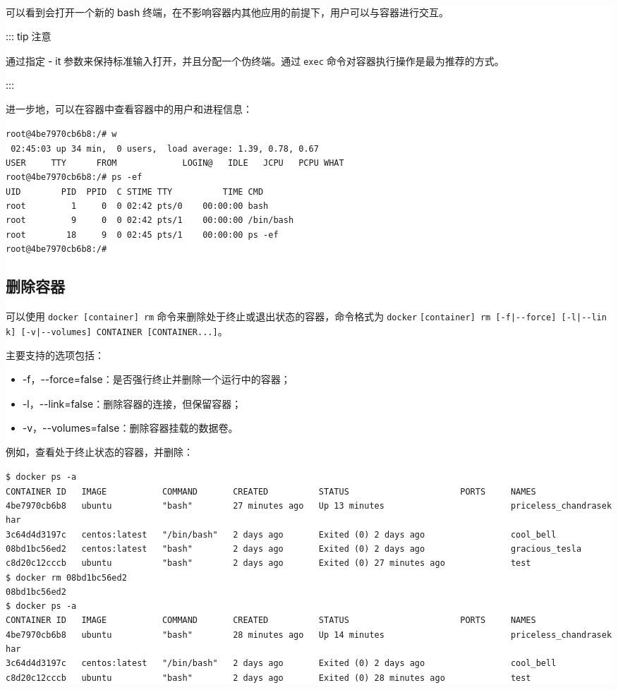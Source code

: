 可以看到会打开一个新的 bash 终端，在不影响容器内其他应用的前提下，用户可以与容器进行交互。

::: tip 注意

通过指定 - it 参数来保持标准输入打开，并且分配一个伪终端。通过 `exec` 命令对容器执行操作是最为推荐的方式。

:::

进一步地，可以在容器中查看容器中的用户和进程信息：

```shell
root@4be7970cb6b8:/# w
 02:45:03 up 34 min,  0 users,  load average: 1.39, 0.78, 0.67
USER     TTY      FROM             LOGIN@   IDLE   JCPU   PCPU WHAT
root@4be7970cb6b8:/# ps -ef
UID        PID  PPID  C STIME TTY          TIME CMD
root         1     0  0 02:42 pts/0    00:00:00 bash
root         9     0  0 02:42 pts/1    00:00:00 /bin/bash
root        18     9  0 02:45 pts/1    00:00:00 ps -ef
root@4be7970cb6b8:/# 
```

## 删除容器

可以使用 `docker [container] rm` 命令来删除处于终止或退出状态的容器，命令格式为 `docker`
`[container] rm [-f|--force] [-l|--link] [-v|--volumes] CONTAINER [CONTAINER...]`。

主要支持的选项包括：

- -f，--force=false：是否强行终止并删除一个运行中的容器；

- -l，--link=false：删除容器的连接，但保留容器；

- -v，--volumes=false：删除容器挂载的数据卷。

例如，查看处于终止状态的容器，并删除：

```shell
$ docker ps -a
CONTAINER ID   IMAGE           COMMAND       CREATED          STATUS                      PORTS     NAMES
4be7970cb6b8   ubuntu          "bash"        27 minutes ago   Up 13 minutes                         priceless_chandrasekhar
3c64d4d3197c   centos:latest   "/bin/bash"   2 days ago       Exited (0) 2 days ago                 cool_bell
08bd1bc56ed2   centos:latest   "bash"        2 days ago       Exited (0) 2 days ago                 gracious_tesla
c8d20c12cccb   ubuntu          "bash"        2 days ago       Exited (0) 27 minutes ago             test
$ docker rm 08bd1bc56ed2
08bd1bc56ed2
$ docker ps -a
CONTAINER ID   IMAGE           COMMAND       CREATED          STATUS                      PORTS     NAMES
4be7970cb6b8   ubuntu          "bash"        28 minutes ago   Up 14 minutes                         priceless_chandrasekhar
3c64d4d3197c   centos:latest   "/bin/bash"   2 days ago       Exited (0) 2 days ago                 cool_bell
c8d20c12cccb   ubuntu          "bash"        2 days ago       Exited (0) 28 minutes ago             test
```

